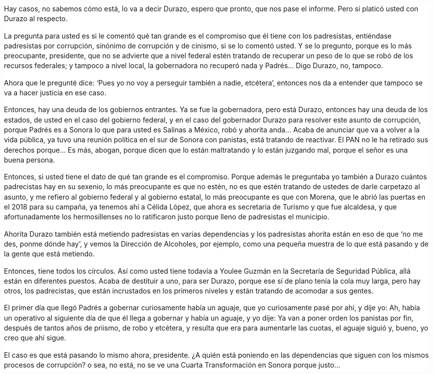 Hay casos, no sabemos cómo está, lo va a decir Durazo, espero que pronto, que
nos pase el informe. Pero si platicó usted con Durazo al respecto.

La pregunta para usted es si le comentó qué tan grande es el compromiso que él
tiene con los padresistas, entiéndase padresistas por corrupción, sinónimo de
corrupción y de cinismo, si se lo comentó usted. Y se lo pregunto, porque es
lo más preocupante, presidente, que no se advierte que a nivel federal estén
tratando de recuperar un peso de lo que se robó de los recursos federales; y
tampoco a nivel local, la gobernadora no recuperó nada y Padrés… Digo Durazo,
no, tampoco.

Ahora que le pregunté dice: ‘Pues yo no voy a perseguir también a nadie,
etcétera’, entonces nos da a entender que tampoco se va a hacer justicia en
ese caso.

Entonces, hay una deuda de los gobiernos entrantes. Ya se fue la gobernadora,
pero está Durazo, entonces hay una deuda de los estados, de usted en el caso
del gobierno federal, y en el caso del gobernador Durazo para resolver este
asunto de corrupción, porque Padrés es a Sonora lo que para usted es Salinas a
México, robó y ahorita anda… Acaba de anunciar que va a volver a la vida
pública, ya tuvo una reunión política en el sur de Sonora con panistas, está
tratando de reactivar. El PAN no le ha retirado sus derechos porque… Es más,
abogan, porque dicen que lo están maltratando y lo están juzgando mal, porque
el señor es una buena persona.

Entonces, si usted tiene el dato de qué tan grande es el compromiso. Porque
además le preguntaba yo también a Durazo cuántos padrecistas hay en su
sexenio, lo más preocupante es que no estén, no es que estén tratando de
ustedes de darle carpetazo al asunto, y me refiero al gobierno federal y al
gobierno estatal, lo más preocupante es que con Morena, que le abrió las
puertas en el 2018 para su campaña, ya tenemos ahí a Célida López, que ahora
es secretaria de Turismo y que fue alcaldesa, y que afortunadamente los
hermosillenses no lo ratificaron justo porque lleno de padresistas el
municipio.

Ahorita Durazo también está metiendo padresistas en varias dependencias y los
padresistas ahorita están en eso de que ‘no me des, ponme dónde hay’, y vemos
la Dirección de Alcoholes, por ejemplo, como una pequeña muestra de lo que
está pasando y de la gente que está metiendo.

Entonces, tiene todos los círculos. Así como usted tiene todavía a Youlee
Guzmán en la Secretaría de Seguridad Pública, allá están en diferentes
puestos. Acaba de destituir a uno, para ser Durazo, porque ese sí de plano
tenía la cola muy larga, pero hay otros, los padrecistas, que están
incrustados en los primeros niveles y están tratando de acomodar a sus gentes.

El primer día que llegó Padrés a gobernar curiosamente había un aguaje, que yo
curiosamente pasé por ahí, y dije yo: Ah, había un operativo al siguiente día
de que él llega a gobernar y había un aguaje, y yo dije: Ya van a poner orden
los panistas por fin, después de tantos años de priismo, de robo y etcétera, y
resulta que era para aumentarle las cuotas, el aguaje siguió y, bueno, yo creo
que ahí sigue.

El caso es que está pasando lo mismo ahora, presidente. ¿A quién está poniendo
en las dependencias que siguen con los mismos procesos de corrupción? o sea,
no está, no se ve una Cuarta Transformación en Sonora porque justo…
